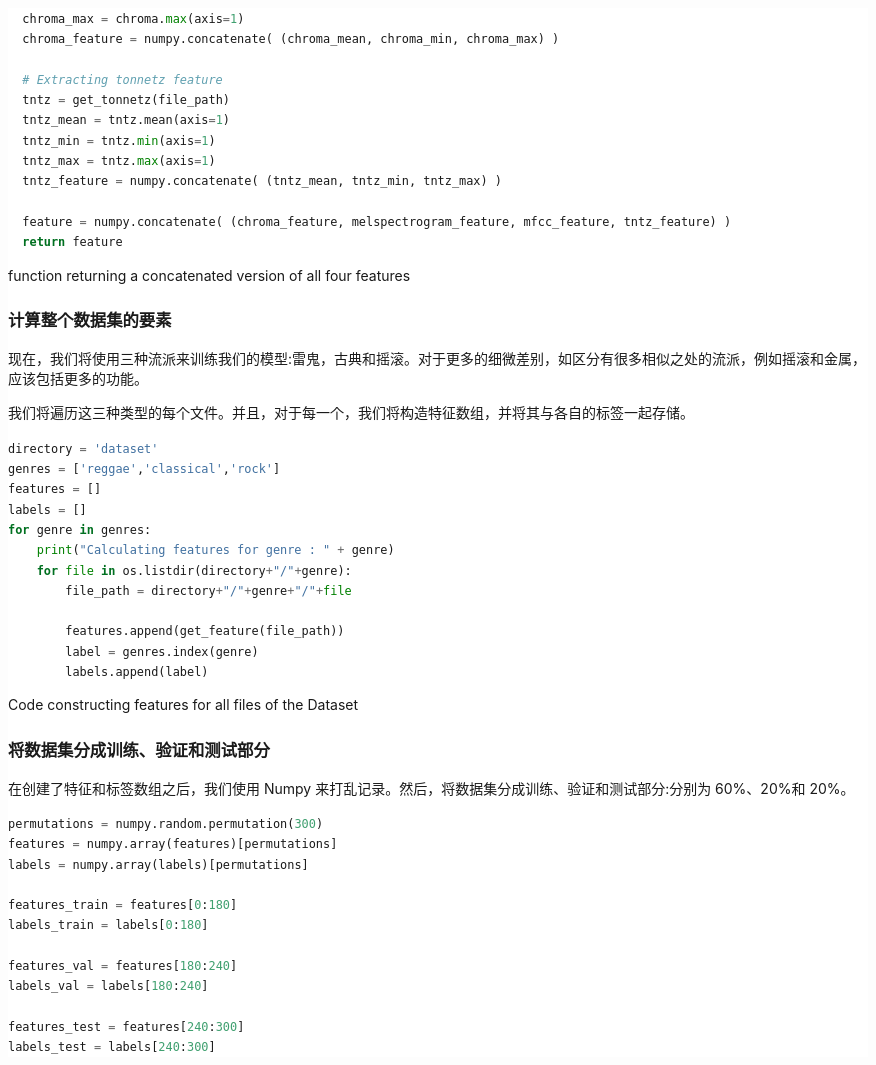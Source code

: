 ```py
  chroma_max = chroma.max(axis=1)
  chroma_feature = numpy.concatenate( (chroma_mean, chroma_min, chroma_max) )

  # Extracting tonnetz feature
  tntz = get_tonnetz(file_path)
  tntz_mean = tntz.mean(axis=1)
  tntz_min = tntz.min(axis=1)
  tntz_max = tntz.max(axis=1)
  tntz_feature = numpy.concatenate( (tntz_mean, tntz_min, tntz_max) ) 

  feature = numpy.concatenate( (chroma_feature, melspectrogram_feature, mfcc_feature, tntz_feature) )
  return feature
```

function returning a concatenated version of all four features

### 计算整个数据集的要素

现在，我们将使用三种流派来训练我们的模型:雷鬼，古典和摇滚。对于更多的细微差别，如区分有很多相似之处的流派，例如摇滚和金属，应该包括更多的功能。

我们将遍历这三种类型的每个文件。并且，对于每一个，我们将构造特征数组，并将其与各自的标签一起存储。

```py
directory = 'dataset'
genres = ['reggae','classical','rock']
features = []
labels = []
for genre in genres:
    print("Calculating features for genre : " + genre)
    for file in os.listdir(directory+"/"+genre):
        file_path = directory+"/"+genre+"/"+file

        features.append(get_feature(file_path))
        label = genres.index(genre)
        labels.append(label)
```

Code constructing features for all files of the Dataset

### 将数据集分成训练、验证和测试部分

在创建了特征和标签数组之后，我们使用 Numpy 来打乱记录。然后，将数据集分成训练、验证和测试部分:分别为 60%、20%和 20%。

```py
permutations = numpy.random.permutation(300)
features = numpy.array(features)[permutations]
labels = numpy.array(labels)[permutations]

features_train = features[0:180]
labels_train = labels[0:180]

features_val = features[180:240]
labels_val = labels[180:240]

features_test = features[240:300]
labels_test = labels[240:300]
```
